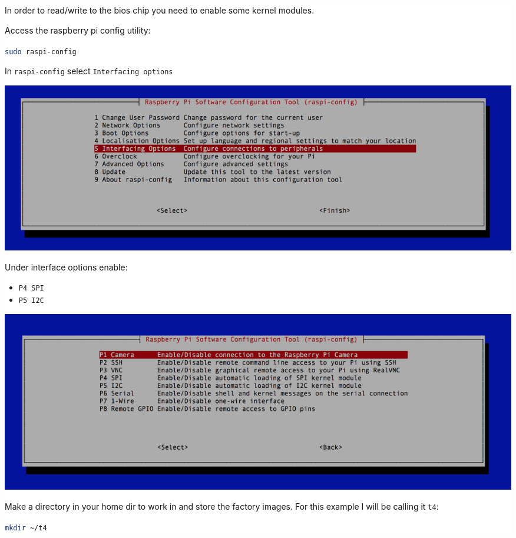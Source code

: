 In order to read/write to the bios chip you need to enable some kernel modules.

Access the raspberry pi config utility:

```bash
sudo raspi-config
```

In `raspi-config` select `Interfacing options`

![raspi-config - Interfacing Options (credits: [tomvanveen](https://tomvanveen.eu/flashing-bios-chip-raspberry-pi/))](../assets/img/2024-10-13/raspi-config-interfacing-options.png)

Under interface options enable:
- `P4 SPI`
- `P5 I2C`

![raspi-config - Options to Enable (credits: [tomvanveen](https://tomvanveen.eu/flashing-bios-chip-raspberry-pi/))](../assets/img/2024-10-13/raspi-config-options-to-enable.png)


Make a directory in your home dir to work in and store the factory images. For this example I will be calling it `t4`:

```bash
mkdir ~/t4
```
